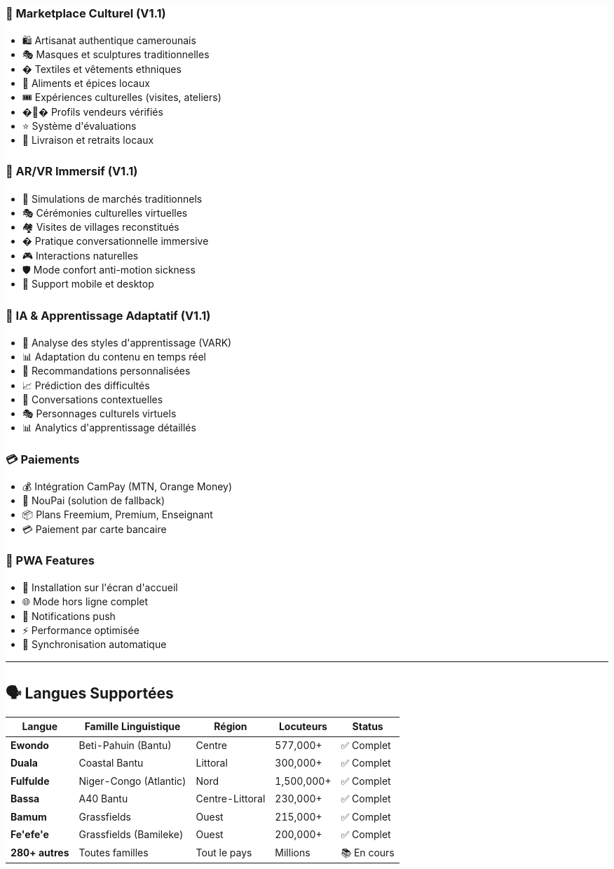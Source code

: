 ### 🛒 Marketplace Culturel (V1.1)
- 🛍️ Artisanat authentique camerounais
- 🎭 Masques et sculptures traditionnelles
- � Textiles et vêtements ethniques
- 🍲 Aliments et épices locaux
- 🎟️ Expériences culturelles (visites, ateliers)
- �👨‍� Profils vendeurs vérifiés
- ⭐ Système d'évaluations
- 🚚 Livraison et retraits locaux

### 🥽 AR/VR Immersif (V1.1)
- 🏪 Simulations de marchés traditionnels
- 🎭 Cérémonies culturelles virtuelles
- 🏘️ Visites de villages reconstitués
- � Pratique conversationnelle immersive
- 🎮 Interactions naturelles
- 🛡️ Mode confort anti-motion sickness
- 📱 Support mobile et desktop

### 🔬 IA & Apprentissage Adaptatif (V1.1)
- 🧠 Analyse des styles d'apprentissage (VARK)
- 📊 Adaptation du contenu en temps réel
- 🎯 Recommandations personnalisées
- 📈 Prédiction des difficultés
- 💬 Conversations contextuelles
- 🎭 Personnages culturels virtuels
- 📊 Analytics d'apprentissage détaillés

### 💳 Paiements
- 💰 Intégration CamPay (MTN, Orange Money)
- 🔄 NouPai (solution de fallback)
- 📦 Plans Freemium, Premium, Enseignant
- 💳 Paiement par carte bancaire

### 📱 PWA Features
- 📲 Installation sur l'écran d'accueil
- 🌐 Mode hors ligne complet
- 🔔 Notifications push
- ⚡ Performance optimisée
- 📶 Synchronisation automatique

---

## 🗣️ Langues Supportées

| Langue | Famille Linguistique | Région | Locuteurs | Status |
|--------|---------------------|--------|-----------|---------|
| **Ewondo** | Beti-Pahuin (Bantu) | Centre | 577,000+ | ✅ Complet |
| **Duala** | Coastal Bantu | Littoral | 300,000+ | ✅ Complet |
| **Fulfulde** | Niger-Congo (Atlantic) | Nord | 1,500,000+ | ✅ Complet |
| **Bassa** | A40 Bantu | Centre-Littoral | 230,000+ | ✅ Complet |
| **Bamum** | Grassfields | Ouest | 215,000+ | ✅ Complet |
| **Fe'efe'e** | Grassfields (Bamileke) | Ouest | 200,000+ | ✅ Complet |
| **280+ autres** | Toutes familles | Tout le pays | Millions | 📚 En cours |
